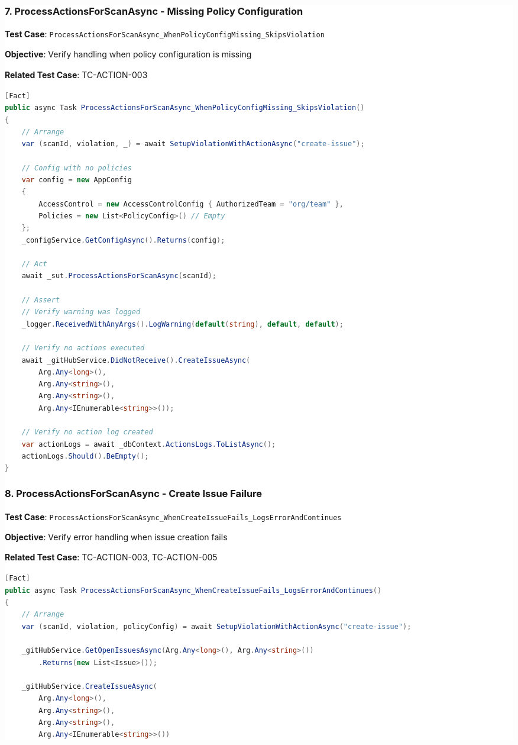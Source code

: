 ### 7. ProcessActionsForScanAsync - Missing Policy Configuration

**Test Case**: `ProcessActionsForScanAsync_WhenPolicyConfigMissing_SkipsViolation`

**Objective**: Verify handling when policy configuration is missing

**Related Test Case**: TC-ACTION-003

```csharp
[Fact]
public async Task ProcessActionsForScanAsync_WhenPolicyConfigMissing_SkipsViolation()
{
    // Arrange
    var (scanId, violation, _) = await SetupViolationWithActionAsync("create-issue");
    
    // Config with no policies
    var config = new AppConfig
    {
        AccessControl = new AccessControlConfig { AuthorizedTeam = "org/team" },
        Policies = new List<PolicyConfig>() // Empty
    };
    _configService.GetConfigAsync().Returns(config);

    // Act
    await _sut.ProcessActionsForScanAsync(scanId);

    // Assert
    // Verify warning was logged
    _logger.ReceivedWithAnyArgs().LogWarning(default(string), default, default);
    
    // Verify no actions executed
    await _gitHubService.DidNotReceive().CreateIssueAsync(
        Arg.Any<long>(),
        Arg.Any<string>(),
        Arg.Any<string>(),
        Arg.Any<IEnumerable<string>>());
    
    // Verify no action log created
    var actionLogs = await _dbContext.ActionsLogs.ToListAsync();
    actionLogs.Should().BeEmpty();
}
```

### 8. ProcessActionsForScanAsync - Create Issue Failure

**Test Case**: `ProcessActionsForScanAsync_WhenCreateIssueFails_LogsErrorAndContinues`

**Objective**: Verify error handling when issue creation fails

**Related Test Case**: TC-ACTION-003, TC-ACTION-005

```csharp
[Fact]
public async Task ProcessActionsForScanAsync_WhenCreateIssueFails_LogsErrorAndContinues()
{
    // Arrange
    var (scanId, violation, policyConfig) = await SetupViolationWithActionAsync("create-issue");
    
    _gitHubService.GetOpenIssuesAsync(Arg.Any<long>(), Arg.Any<string>())
        .Returns(new List<Issue>());
    
    _gitHubService.CreateIssueAsync(
        Arg.Any<long>(),
        Arg.Any<string>(),
        Arg.Any<string>(),
        Arg.Any<IEnumerable<string>>())
```